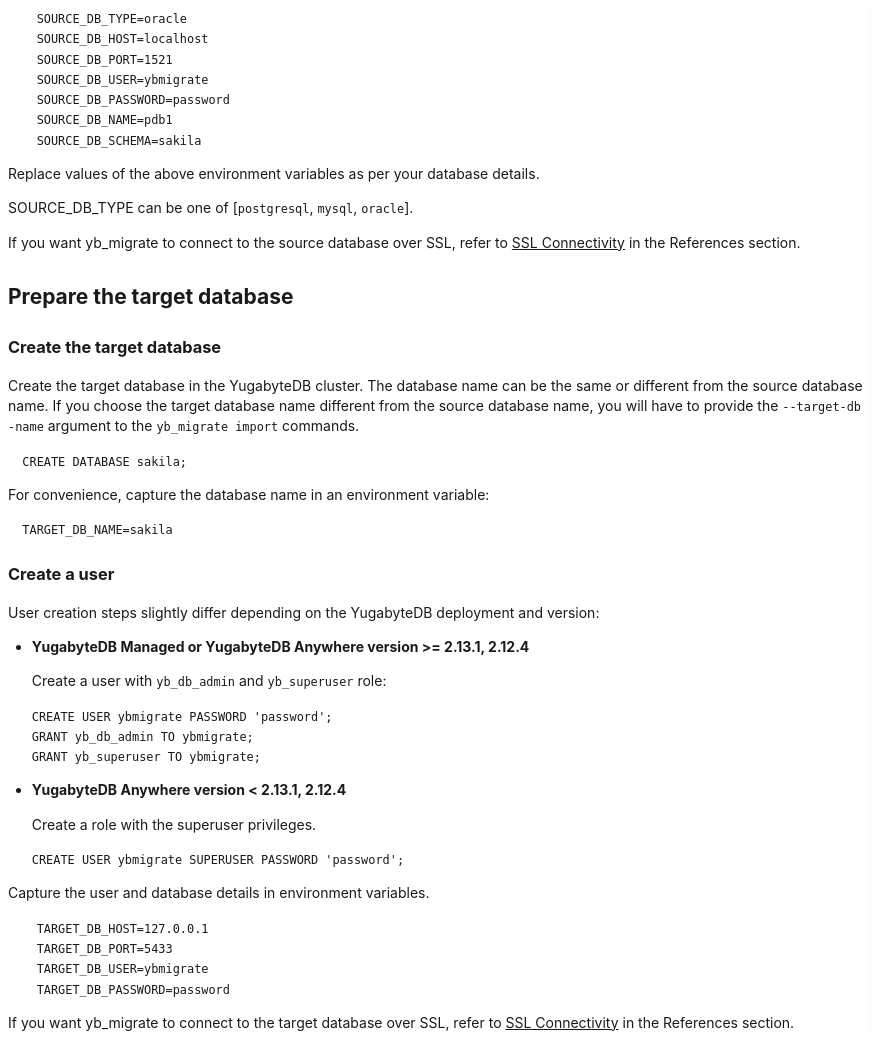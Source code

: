         SOURCE_DB_TYPE=oracle
        SOURCE_DB_HOST=localhost
        SOURCE_DB_PORT=1521
        SOURCE_DB_USER=ybmigrate
        SOURCE_DB_PASSWORD=password
        SOURCE_DB_NAME=pdb1
        SOURCE_DB_SCHEMA=sakila

Replace values of the above environment variables as per your database details.

SOURCE_DB_TYPE can be one of [`postgresql`, `mysql`, `oracle`].

If you want yb_migrate to connect to the source database over SSL, refer to [SSL Connectivity](#ssl-connectivity) in the References section.

## Prepare the target database

### Create the target database

Create the target database in the YugabyteDB cluster. The database name can be the same or different from the source database name. If you choose the target database name different from the source database name, you will have to provide the `--target-db-name` argument to the `yb_migrate import` commands.

      CREATE DATABASE sakila;

For convenience, capture the database name in an environment variable:

      TARGET_DB_NAME=sakila


### Create a user

User creation steps slightly differ depending on the YugabyteDB deployment and version:

- **YugabyteDB Managed or YugabyteDB Anywhere version >= 2.13.1, 2.12.4**

  Create a user with `yb_db_admin` and `yb_superuser` role:

      CREATE USER ybmigrate PASSWORD 'password';
      GRANT yb_db_admin TO ybmigrate;
      GRANT yb_superuser TO ybmigrate;

- **YugabyteDB Anywhere version < 2.13.1, 2.12.4**

  Create a role with the superuser privileges.

      CREATE USER ybmigrate SUPERUSER PASSWORD 'password';

Capture the user and database details in environment variables.

        TARGET_DB_HOST=127.0.0.1
        TARGET_DB_PORT=5433
        TARGET_DB_USER=ybmigrate
        TARGET_DB_PASSWORD=password

If you want yb_migrate to connect to the target database over SSL, refer to [SSL Connectivity](#ssl-connectivity) in the References section.
